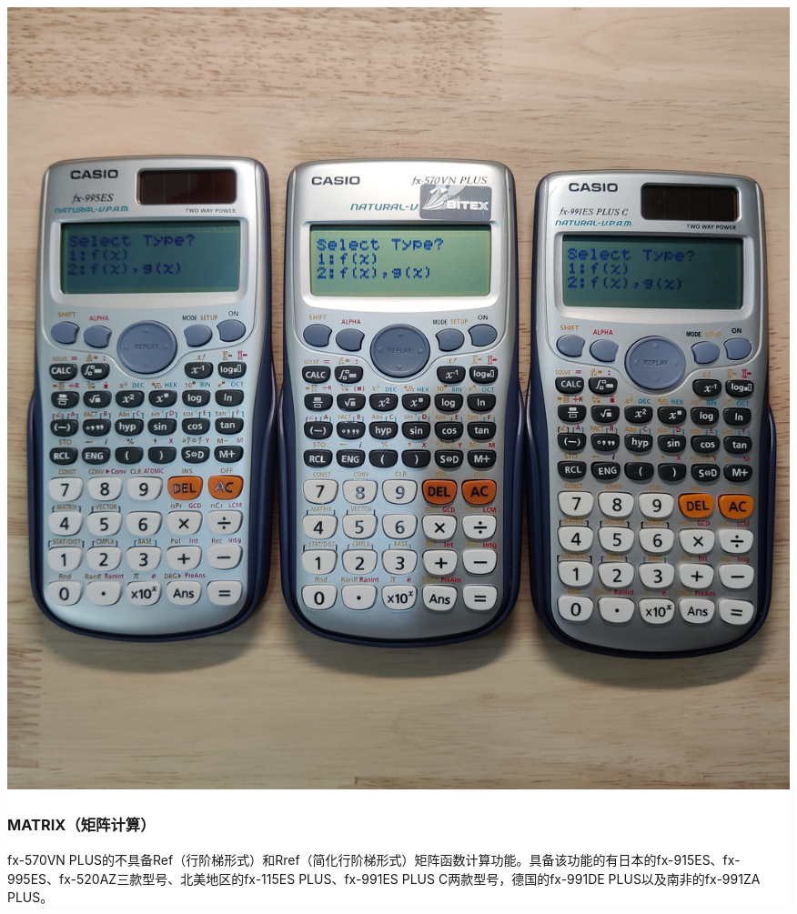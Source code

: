 ![TABLE（数表计算）](../../assets/images/04_570VNPLUS/19_table.jpg "TABLE（数表计算）")

### MATRIX（矩阵计算）

fx-570VN PLUS的不具备Ref（行阶梯形式）和Rref（简化行阶梯形式）矩阵函数计算功能。具备该功能的有日本的fx-915ES、fx-995ES、fx-520AZ三款型号、北美地区的fx-115ES PLUS、fx-991ES PLUS C两款型号，德国的fx-991DE PLUS以及南非的fx-991ZA PLUS。
